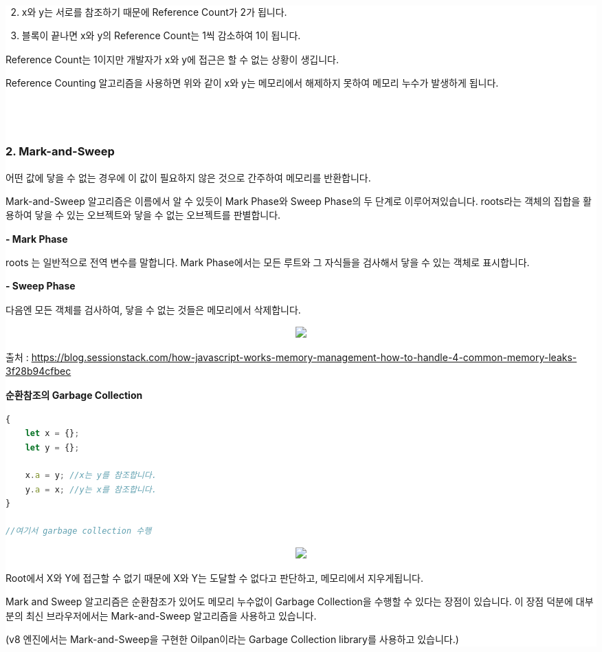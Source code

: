 2) x와 y는 서로를 참조하기 때문에 Reference Count가 2가 됩니다.

3) 블록이 끝나면 x와 y의 Reference Count는 1씩 감소하여 1이 됩니다.



Reference Count는 1이지만 개발자가 x와 y에 접근은 할 수 없는 상황이 생깁니다.

Reference Counting 알고리즘을 사용하면 위와 같이 x와 y는 메모리에서 해제하지 못하여 메모리 누수가 발생하게 됩니다.

<br/><br/>

### 2. Mark-and-Sweep  
어떤 값에 닿을 수 없는 경우에 이 값이 필요하지 않은 것으로 간주하여 메모리를 반환합니다. 

Mark-and-Sweep 알고리즘은 이름에서 알 수 있듯이 Mark Phase와 Sweep Phase의 두 단계로 이루어져있습니다. roots라는 객체의 집합을 활용하여 닿을 수 있는 오브젝트와 닿을 수 없는 오브젝트를 판별합니다.



**- Mark Phase**

roots 는 일반적으로 전역 변수를 말합니다. Mark Phase에서는 모든 루트와 그 자식들을 검사해서 닿을 수 있는 객체로 표시합니다.



**- Sweep Phase**

다음엔 모든 객체를 검사하여, 닿을 수 없는 것들은 메모리에서 삭제합니다.
<p align ="center">
<img src="https://blog.kakaocdn.net/dn/mOPsV/btrxrdtHBlb/AM4zJwglKgCjBtTX0Eu91K/img.gif" />
</p>

출처 : https://blog.sessionstack.com/how-javascript-works-memory-management-how-to-handle-4-common-memory-leaks-3f28b94cfbec  

**순환참조의 Garbage Collection**
```javascript
{
    let x = {};
    let y = {};
    
    x.a = y; //x는 y를 참조합니다.
    y.a = x; //y는 x를 참조합니다. 
}

//여기서 garbage collection 수행
```
<p align="center">
  <img src="https://blog.kakaocdn.net/dn/qNNhB/btrxlrfsxBJ/sYZPkOOak9siLOBZJMbZnk/img.png" width="650px"/>
  
  </p>

Root에서 X와 Y에 접근할 수 없기 때문에 X와 Y는 도달할 수 없다고 판단하고, 메모리에서 지우게됩니다.

Mark and Sweep 알고리즘은 순환참조가 있어도 메모리 누수없이 Garbage Collection을 수행할 수 있다는 장점이 있습니다. 이 장점 덕분에 대부분의 최신 브라우저에서는 Mark-and-Sweep 알고리즘을 사용하고 있습니다.

(v8 엔진에서는 Mark-and-Sweep을 구현한 Oilpan이라는 Garbage Collection library를 사용하고 있습니다.)
